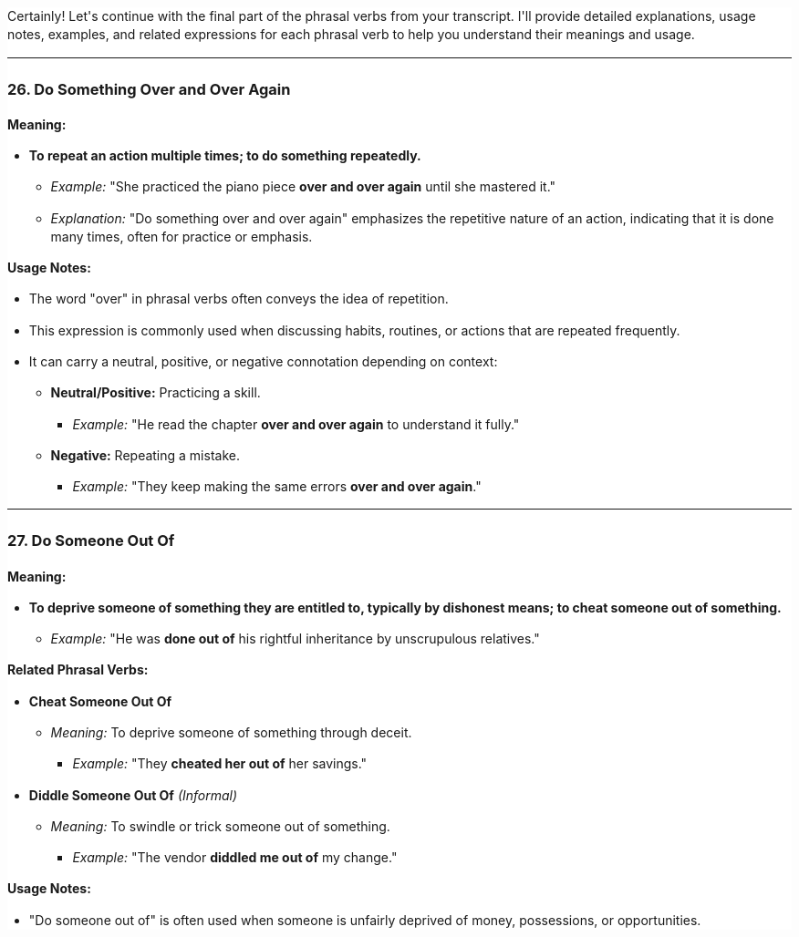 Certainly! Let's continue with the final part of the phrasal verbs from your transcript. I'll provide detailed explanations, usage notes, examples, and related expressions for each phrasal verb to help you understand their meanings and usage.

---

### **26. Do Something Over and Over Again**

**Meaning:**

- **To repeat an action multiple times; to do something repeatedly.**
    
    - _Example:_ "She practiced the piano piece **over and over again** until she mastered it."
        
    - _Explanation:_ "Do something over and over again" emphasizes the repetitive nature of an action, indicating that it is done many times, often for practice or emphasis.
        

**Usage Notes:**

- The word "over" in phrasal verbs often conveys the idea of repetition.
    
- This expression is commonly used when discussing habits, routines, or actions that are repeated frequently.
    
- It can carry a neutral, positive, or negative connotation depending on context:
    
    - **Neutral/Positive:** Practicing a skill.
        
        - _Example:_ "He read the chapter **over and over again** to understand it fully."
    - **Negative:** Repeating a mistake.
        
        - _Example:_ "They keep making the same errors **over and over again**."

---

### **27. Do Someone Out Of**

**Meaning:**

- **To deprive someone of something they are entitled to, typically by dishonest means; to cheat someone out of something.**
    
    - _Example:_ "He was **done out of** his rightful inheritance by unscrupulous relatives."

**Related Phrasal Verbs:**

- **Cheat Someone Out Of**
    
    - _Meaning:_ To deprive someone of something through deceit.
        
        - _Example:_ "They **cheated her out of** her savings."
- **Diddle Someone Out Of** _(Informal)_
    
    - _Meaning:_ To swindle or trick someone out of something.
        
        - _Example:_ "The vendor **diddled me out of** my change."

**Usage Notes:**

- "Do someone out of" is often used when someone is unfairly deprived of money, possessions, or opportunities.
    